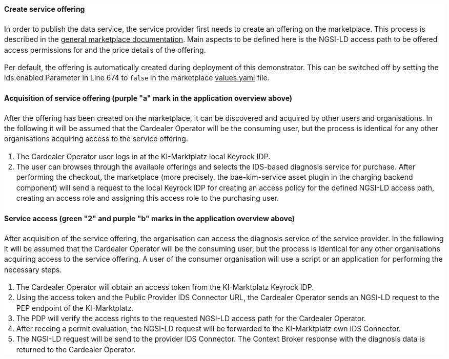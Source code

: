 

#### Create service offering

In order to publish the data service, the service provider first needs to create an offering on the marketplace. 
This process is described in the [general marketplace documentation](https://business-api-ecosystem.readthedocs.io/en/latest/user-guide.html).
Main aspects to be defined here is the NGSI-LD access path to be offered access permissions for and the price details of the offering. 
   
Per default, the offering is automatically created during deployment of this demonstrator. This can be switched off 
by setting the ids.enabled Parameter in Line 674 to `false` in the marketplace [values.yaml](./applications/marketplace/values.yaml) 
file.


#### Acquisition of service offering (purple "a" mark in the application overview above)

After the offering has been created on the marketplace, it can be discovered and acquired by other users and organisations. 
In the following it will be assumed that the Cardealer Operator will be the consuming user, but the process 
is identical for any other organisations acquiring access to the service offering. 

1. The Cardealer Operator user logs in at the KI-Marktplatz local Keyrock IDP. 
2. The user can browses through the available offerings and selects the IDS-based diagnosis service for purchase. 
   After performing the checkout, the marketplace (more precisely, the bae-kim-service asset plugin in the charging backend 
   component) will send a request to the local Keyrock IDP for creating an access policy for the defined NGSI-LD access path, creating an access role and assigning this access role to the purchasing user.
   
   
#### Service access (green "2" and purple "b" marks in the application overview above)

After acquisition of the service offering, the organisation can access the diagnosis service of the service provider. 
In the following it will be assumed that the Cardealer Operator will be the consuming user, but the process 
is identical for any other organisations acquiring access to the service offering. A user of the consumer organisation will use a script 
or an application for performing the necessary steps.

1. The Cardealer Operator will obtain an access token from the KI-Marktplatz Keyrock IDP.
2. Using the access token and the Public Provider IDS Connector URL, the Cardealer Operator sends an NGSI-LD request to the PEP endpoint of the KI-Marktplatz.
3. The PDP will verify the access rights to the requested NGSI-LD access path for the Cardealer Operator.
4. After receing a permit evaluation, the NGSI-LD request will be forwarded to the KI-Marktplatz own IDS Connector.
5. The NGSI-LD request will be send to the provider IDS Connector. 
   The Context Broker response with the diagnosis data is returned to the Cardealer Operator.

